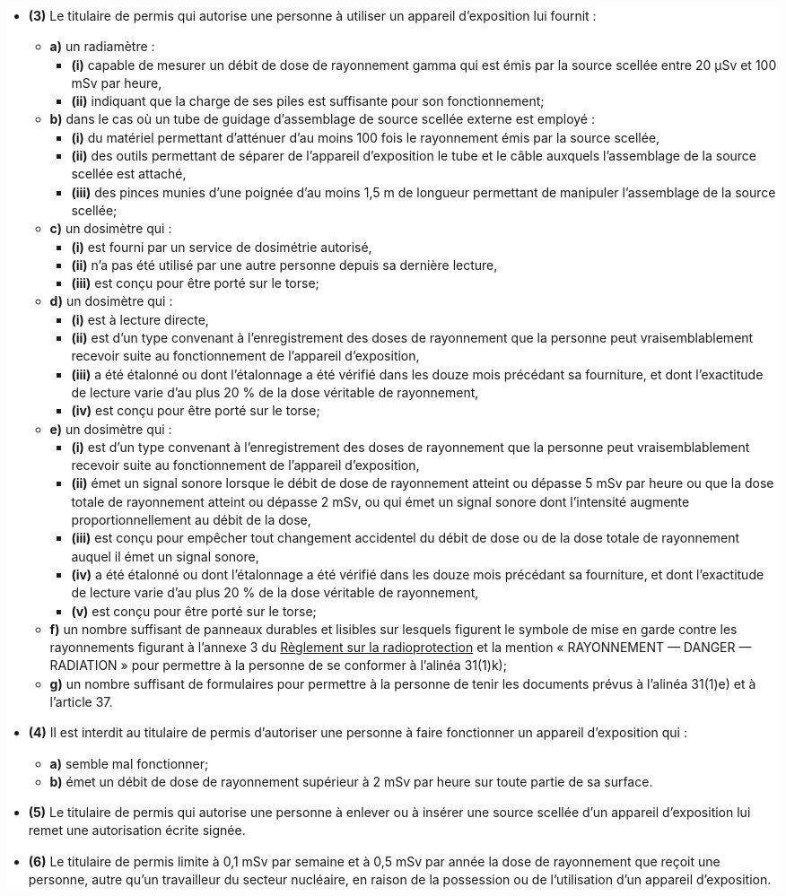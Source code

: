 - **(3)** Le titulaire de permis qui autorise une personne à utiliser un appareil d’exposition lui fournit :
	- **a)** un radiamètre :
		- **(i)** capable de mesurer un débit de dose de rayonnement gamma qui est émis par la source scellée entre 20 µSv et 100 mSv par heure,
		- **(ii)** indiquant que la charge de ses piles est suffisante pour son fonctionnement;
	- **b)** dans le cas où un tube de guidage d’assemblage de source scellée externe est employé :
		- **(i)** du matériel permettant d’atténuer d’au moins 100 fois le rayonnement émis par la source scellée,
		- **(ii)** des outils permettant de séparer de l’appareil d’exposition le tube et le câble auxquels l’assemblage de la source scellée est attaché,
		- **(iii)** des pinces munies d’une poignée d’au moins 1,5 m de longueur permettant de manipuler l’assemblage de la source scellée;
	- **c)** un dosimètre qui :
		- **(i)** est fourni par un service de dosimétrie autorisé,
		- **(ii)** n’a pas été utilisé par une autre personne depuis sa dernière lecture,
		- **(iii)** est conçu pour être porté sur le torse;
	- **d)** un dosimètre qui :
		- **(i)** est à lecture directe,
		- **(ii)** est d’un type convenant à l’enregistrement des doses de rayonnement que la personne peut vraisemblablement recevoir suite au fonctionnement de l’appareil d’exposition,
		- **(iii)** a été étalonné ou dont l’étalonnage a été vérifié dans les douze mois précédant sa fourniture, et dont l’exactitude de lecture varie d’au plus 20 % de la dose véritable de rayonnement,
		- **(iv)** est conçu pour être porté sur le torse;
	- **e)** un dosimètre qui :
		- **(i)** est d’un type convenant à l’enregistrement des doses de rayonnement que la personne peut vraisemblablement recevoir suite au fonctionnement de l’appareil d’exposition,
		- **(ii)** émet un signal sonore lorsque le débit de dose de rayonnement atteint ou dépasse 5 mSv par heure ou que la dose totale de rayonnement atteint ou dépasse 2 mSv, ou qui émet un signal sonore dont l’intensité augmente proportionnellement au débit de la dose,
		- **(iii)** est conçu pour empêcher tout changement accidentel du débit de dose ou de la dose totale de rayonnement auquel il émet un signal sonore,
		- **(iv)** a été étalonné ou dont l’étalonnage a été vérifié dans les douze mois précédant sa fourniture, et dont l’exactitude de lecture varie d’au plus 20 % de la dose véritable de rayonnement,
		- **(v)** est conçu pour être porté sur le torse;
	- **f)** un nombre suffisant de panneaux durables et lisibles sur lesquels figurent le symbole de mise en garde contre les rayonnements figurant à l’annexe 3 du [Règlement sur la radioprotection](/fr/Règlements/Décrets,%20ordonnances%20et%20règlements%20statutaires/2000/203.md) et la mention « RAYONNEMENT — DANGER — RADIATION » pour permettre à la personne de se conformer à l’alinéa 31(1)k);
	- **g)** un nombre suffisant de formulaires pour permettre à la personne de tenir les documents prévus à l’alinéa 31(1)e) et à l’article 37.

- **(4)** Il est interdit au titulaire de permis d’autoriser une personne à faire fonctionner un appareil d’exposition qui :
	- **a)** semble mal fonctionner;
	- **b)** émet un débit de dose de rayonnement supérieur à 2 mSv par heure sur toute partie de sa surface.

- **(5)** Le titulaire de permis qui autorise une personne à enlever ou à insérer une source scellée d’un appareil d’exposition lui remet une autorisation écrite signée.

- **(6)** Le titulaire de permis limite à 0,1 mSv par semaine et à 0,5 mSv par année la dose de rayonnement que reçoit une personne, autre qu’un travailleur du secteur nucléaire, en raison de la possession ou de l’utilisation d’un appareil d’exposition.
